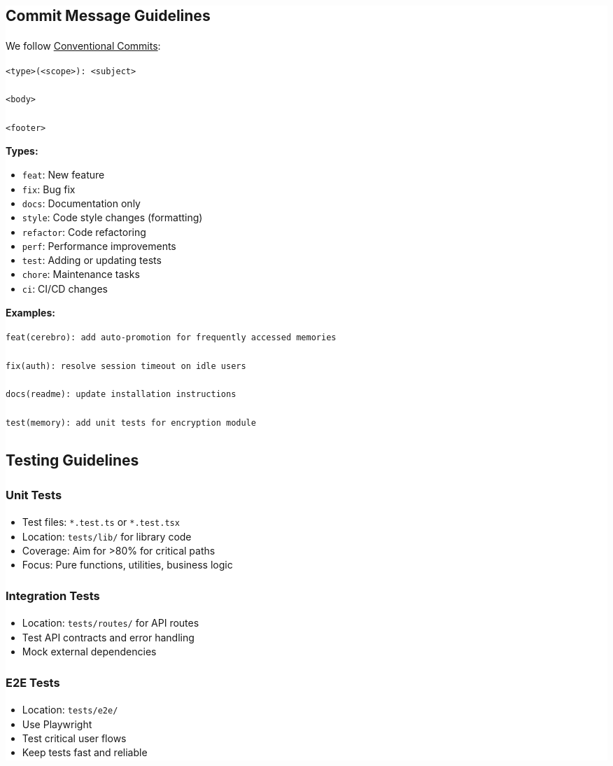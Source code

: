 ## Commit Message Guidelines

We follow [Conventional Commits](https://www.conventionalcommits.org/):

```
<type>(<scope>): <subject>

<body>

<footer>
```

**Types:**
- `feat`: New feature
- `fix`: Bug fix
- `docs`: Documentation only
- `style`: Code style changes (formatting)
- `refactor`: Code refactoring
- `perf`: Performance improvements
- `test`: Adding or updating tests
- `chore`: Maintenance tasks
- `ci`: CI/CD changes

**Examples:**
```
feat(cerebro): add auto-promotion for frequently accessed memories

fix(auth): resolve session timeout on idle users

docs(readme): update installation instructions

test(memory): add unit tests for encryption module
```

## Testing Guidelines

### Unit Tests

- Test files: `*.test.ts` or `*.test.tsx`
- Location: `tests/lib/` for library code
- Coverage: Aim for >80% for critical paths
- Focus: Pure functions, utilities, business logic

### Integration Tests

- Location: `tests/routes/` for API routes
- Test API contracts and error handling
- Mock external dependencies

### E2E Tests

- Location: `tests/e2e/`
- Use Playwright
- Test critical user flows
- Keep tests fast and reliable
